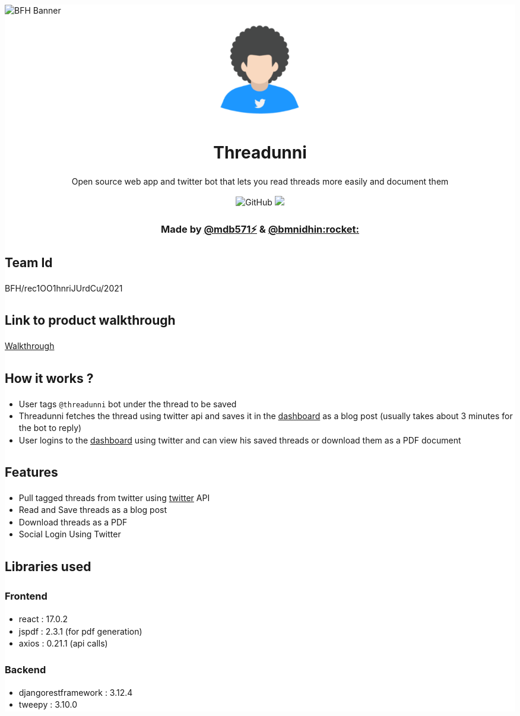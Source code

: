 ![BFH Banner](https://trello-attachments.s3.amazonaws.com/542e9c6316504d5797afbfb9/542e9c6316504d5797afbfc1/39dee8d993841943b5723510ce663233/Frame_19.png)
<div align="center"><img width="150" src="frontend/public/logo.png" /></div>
<h1 align="center">Threadunni</h1>
<p align="center">Open source web app and twitter bot that lets you read threads more easily and document them</p>
<div align="center">
  <img alt="GitHub" src="https://img.shields.io/github/license/mdb571/threadunni?style=flat-square">
<a href="https://hits.seeyoufarm.com"><img src="https://hits.seeyoufarm.com/api/count/incr/badge.svg?url=https%3A%2F%2Fgithub.com%2Fmdb571%2Fthreadunni&count_bg=%2379C83D&title_bg=%23555555&icon=&icon_color=%23E7E7E7&title=hits&edge_flat=true"/></a>
</div>
<h3 align="center">Made by <a href="https://github.com/mdb571">@mdb571⚡</a> & <a href="https://github.com/bmnidhin">@bmnidhin:rocket:</a></h3>

## Team Id
BFH/rec1OO1hnriJUrdCu/2021

## Link to product walkthrough
[Walkthrough](https://www.youtube.com/watch?v=BdOnuaPp_Lg)

## How it works ?
- User tags `@threadunni` bot under the thread to be saved
- Threadunni fetches the thread using twitter api and saves it in the [dashboard](https://www.threadunni.tech/) as a blog post (usually takes about 3 minutes for the bot to reply)
- User logins to the [dashboard](https://www.threadunni.tech/) using twitter and can view his saved threads or download them as a PDF document
## Features
- Pull tagged threads from twitter using [twitter](https://developer.twitter.com/en/docs/twitter-api) API
- Read and Save threads as a blog post
- Download threads as a PDF
- Social Login Using Twitter

## Libraries used
### Frontend
- react : 17.0.2
- jspdf : 2.3.1 (for pdf generation)
- axios : 0.21.1 (api calls)
### Backend
- djangorestframework : 3.12.4
- tweepy : 3.10.0
